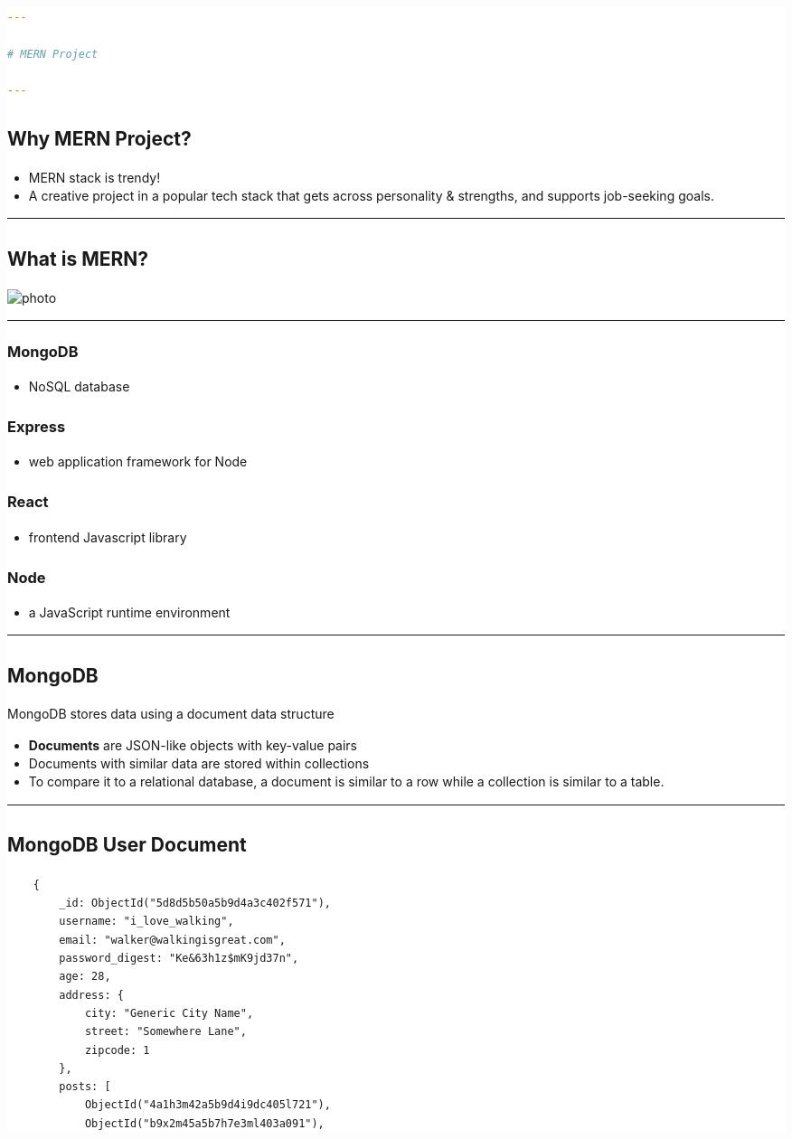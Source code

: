 ```yaml
---

# MERN Project

---
```


## Why MERN Project?


+ MERN stack is trendy!
+ A creative project in a popular tech stack that gets across personality & strengths, and supports job-seeking goals.

---

## What is MERN?

![photo](https://user-images.githubusercontent.com/51456702/85962116-c10d5a00-b963-11ea-830d-31def48e5e85.png)

---

### **M**ongoDB
+ NoSQL database
### **E**xpress
+ web application framework for Node
### **R**eact
+ frontend Javascript library
### **N**ode
+ a JavaScript runtime environment


---

## MongoDB

MongoDB stores data using a document data structure
+ **Documents** are JSON-like objects with key-value pairs
+ Documents with similar data are stored within collections
+ To compare it to a relational database, a document is similar to a row while a collection is similar to a table. 

---

## MongoDB User Document

```
    {
        _id: ObjectId("5d8d5b50a5b9d4a3c402f571"),
        username: "i_love_walking",
        email: "walker@walkingisgreat.com",
        password_digest: "Ke&63h1z$mK9jd37n",
        age: 28,
        address: {
            city: "Generic City Name",
            street: "Somewhere Lane",
            zipcode: 1
        },
        posts: [
            ObjectId("4a1h3m42a5b9d4i9dc405l721"),
            ObjectId("b9x2m45a5b7h7e3ml403a091"),
```